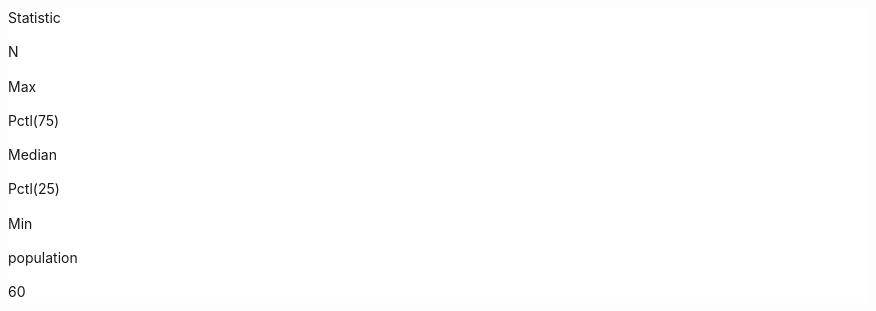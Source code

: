 <td style="text-align:left">

Statistic

</td>

<td>

N

</td>

<td>

Max

</td>

<td>

Pctl(75)

</td>

<td>

Median

</td>

<td>

Pctl(25)

</td>

<td>

Min

</td>

</tr>

<tr>

<td colspan="7" style="border-bottom: 1px solid black">

</td>

</tr>

<tr>

<td style="text-align:left">

population

</td>

<td>

60

</td>
